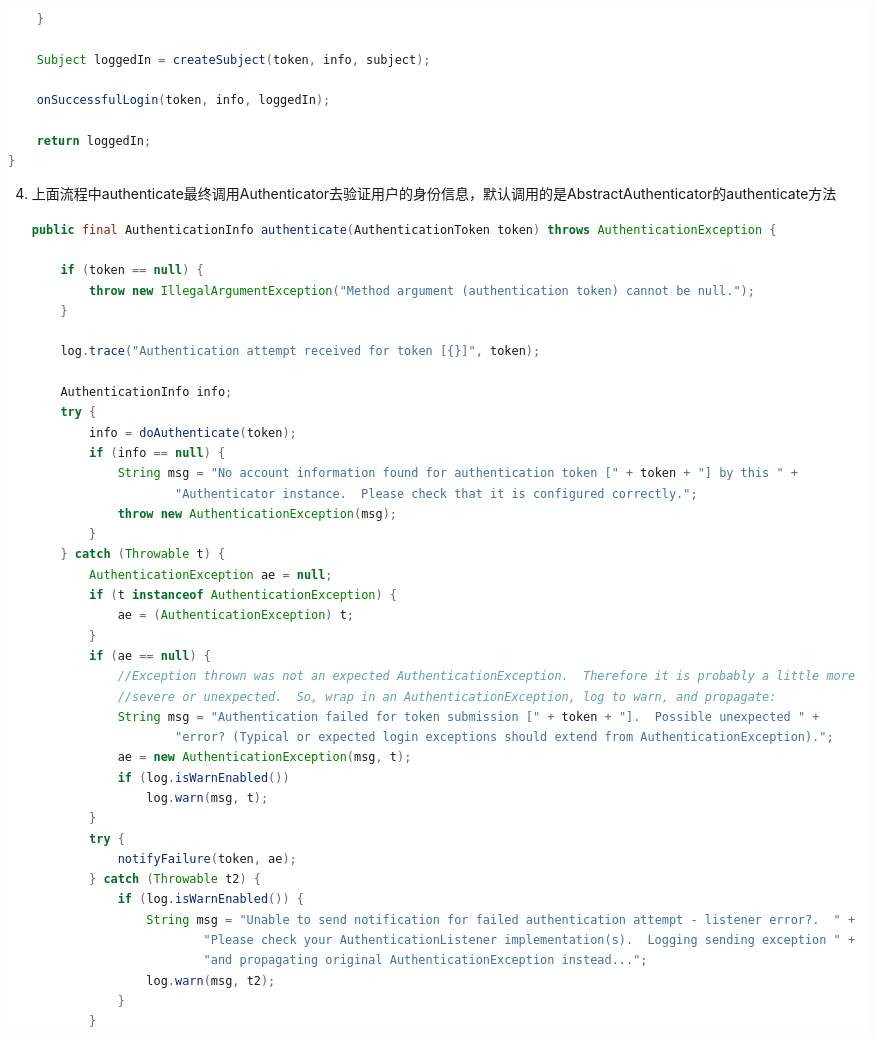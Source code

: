    ```java
       }
   
       Subject loggedIn = createSubject(token, info, subject);
   
       onSuccessfulLogin(token, info, loggedIn);
   
       return loggedIn;
   }
   ```

4. 上面流程中authenticate最终调用Authenticator去验证用户的身份信息，默认调用的是AbstractAuthenticator的authenticate方法

   ```java
   public final AuthenticationInfo authenticate(AuthenticationToken token) throws AuthenticationException {
   
       if (token == null) {
           throw new IllegalArgumentException("Method argument (authentication token) cannot be null.");
       }
   
       log.trace("Authentication attempt received for token [{}]", token);
   
       AuthenticationInfo info;
       try {
           info = doAuthenticate(token);
           if (info == null) {
               String msg = "No account information found for authentication token [" + token + "] by this " +
                       "Authenticator instance.  Please check that it is configured correctly.";
               throw new AuthenticationException(msg);
           }
       } catch (Throwable t) {
           AuthenticationException ae = null;
           if (t instanceof AuthenticationException) {
               ae = (AuthenticationException) t;
           }
           if (ae == null) {
               //Exception thrown was not an expected AuthenticationException.  Therefore it is probably a little more
               //severe or unexpected.  So, wrap in an AuthenticationException, log to warn, and propagate:
               String msg = "Authentication failed for token submission [" + token + "].  Possible unexpected " +
                       "error? (Typical or expected login exceptions should extend from AuthenticationException).";
               ae = new AuthenticationException(msg, t);
               if (log.isWarnEnabled())
                   log.warn(msg, t);
           }
           try {
               notifyFailure(token, ae);
           } catch (Throwable t2) {
               if (log.isWarnEnabled()) {
                   String msg = "Unable to send notification for failed authentication attempt - listener error?.  " +
                           "Please check your AuthenticationListener implementation(s).  Logging sending exception " +
                           "and propagating original AuthenticationException instead...";
                   log.warn(msg, t2);
               }
           }
   
   
   ```